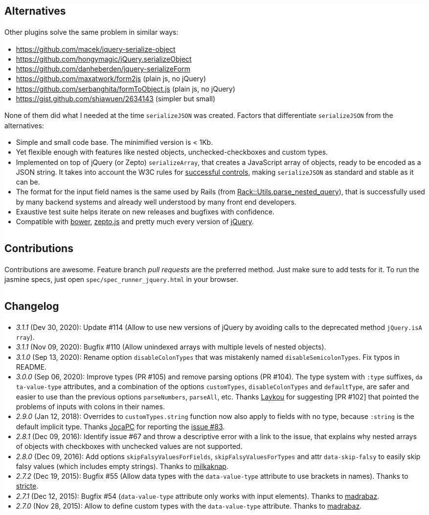 
Alternatives
------------

Other plugins solve the same problem in similar ways:

 * https://github.com/macek/jquery-serialize-object
 * https://github.com/hongymagic/jQuery.serializeObject
 * https://github.com/danheberden/jquery-serializeForm
 * https://github.com/maxatwork/form2js (plain js, no jQuery)
 * https://github.com/serbanghita/formToObject.js (plain js, no jQuery)
 * https://gist.github.com/shiawuen/2634143 (simpler but small)

None of them did what I needed at the time `serializeJSON` was created. Factors that differentiate `serializeJSON` from the alternatives:

 * Simple and small code base. The minimified version is < 1Kb.
 * Yet flexible enough with features like nested objects, unchecked-checkboxes and custom types.
 * Implemented on top of jQuery (or Zepto) `serializeArray`, that creates a JavaScript array of objects, ready to be encoded as a JSON string. It takes into account the W3C rules for [successful controls](http://www.w3.org/TR/html401/interact/forms.html#h-17.13.2), making `serializeJSON` as standard and stable as it can be.
 * The format for the input field names is the same used by Rails (from [Rack::Utils.parse_nested_query](http://codefol.io/posts/How-Does-Rack-Parse-Query-Params-With-parse-nested-query)), that is successfully used by many backend systems and already well understood by many front end developers.
 * Exaustive test suite helps iterate on new releases and bugfixes with confidence.
 * Compatible with [bower](https://github.com/bower/bower), [zepto.js](http://zeptojs.com/) and pretty much every version of [jQuery](https://jquery.com/).


Contributions
-------------

Contributions are awesome. Feature branch *pull requests* are the preferred method. Just make sure to add tests for it. To run the jasmine specs, just open `spec/spec_runner_jquery.html` in your browser.

Changelog
---------

 * *3.1.1* (Dev 30, 2020): Update #114 (Allow to use new versions of jQuery by avoiding calls to the deprecated method `jQuery.isArray`).
 * *3.1.1* (Nov 09, 2020): Bugfix #110 (Allow unindexed arrays with multiple levels of nested objects).
 * *3.1.0* (Sep 13, 2020): Rename option `disableColonTypes` that was mistakenly named `disableSemicolonTypes`. Fix typos in README.
 * *3.0.0* (Sep 06, 2020): Improve types (PR #105) and remove parsing options (PR #104). The type system with `:type` suffixes, `data-value-type` attributes, and a combination of the options `customTypes`, `disableColonTypes` and `defaultType`, are safer and easier to use than the previous options `parseNumbers`, `parseAll`, etc. Thanks [Laykou](https://github.com/Laykou) for suggesting [PR #102] that pointed the problems of inputs with colons in their names.
 * *2.9.0* (Jan 12, 2018): Overrides to `customTypes.string` function now also apply to fields with no type, because `:string` is the default implicit type. Thanks [JocaPC](https://github.com/JocaPC) for reporting the [issue #83](https://github.com/marioizquierdo/jquery.serializeJSON/issues/83).
 * *2.8.1* (Dec 09, 2016): Identify issue #67 and throw a descriptive error with a link to the issue, that explains why nested arrays of objects with checkboxes with unchecked values are not supported.
 * *2.8.0* (Dec 09, 2016): Add options `skipFalsyValuesForFields`, `skipFalsyValuesForTypes` and attr `data-skip-falsy` to easily skip falsy values (which includes empty strings). Thanks to [milkaknap](https://github.com/milkaknap).
 * *2.7.2* (Dec 19, 2015): Bugfix #55 (Allow data types with the `data-value-type` attribute to use brackets in names). Thanks to [stricte](https://github.com/stricte).
 * *2.7.1* (Dec 12, 2015): Bugfix #54 (`data-value-type` attribute only works with input elements). Thanks to [madrabaz](https://github.com/madrabaz).
 * *2.7.0* (Nov 28, 2015): Allow to define custom types with the `data-value-type` attribute. Thanks to [madrabaz](https://github.com/madrabaz).